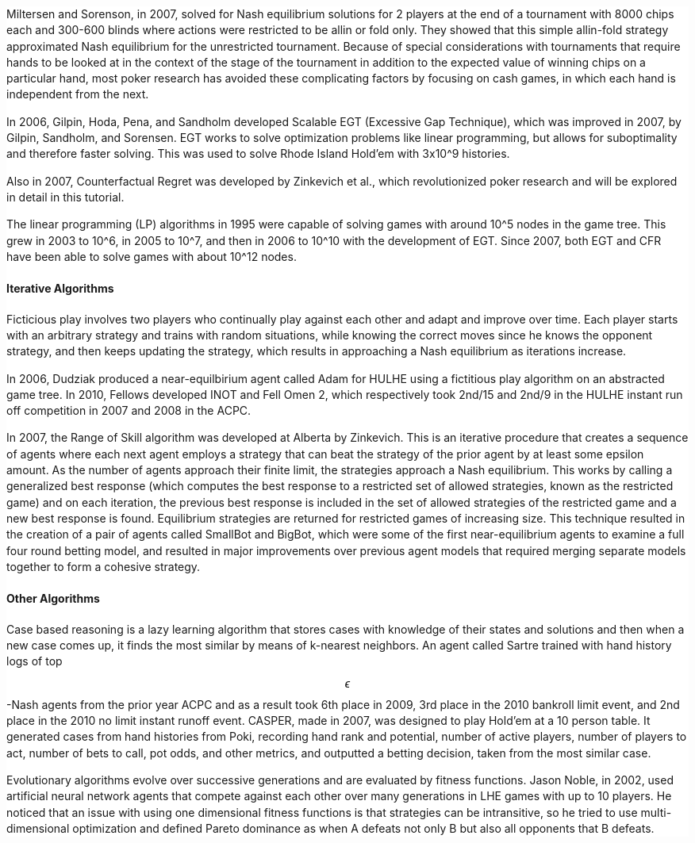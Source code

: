 Miltersen and Sorenson, in 2007, solved for Nash equilibrium solutions for 2 players at the end of a tournament with 8000 chips each and 300-600 blinds where actions were restricted to be allin or fold only. They showed that this simple allin-fold strategy approximated Nash equilibrium for the unrestricted tournament. Because of special considerations with tournaments that require hands to be looked at in the context of the stage of the tournament in addition to the expected value of winning chips on a particular hand, most poker research has avoided these complicating factors by focusing on cash games, in which each hand is independent from the next.

In 2006, Gilpin, Hoda, Pena, and Sandholm developed Scalable EGT (Excessive Gap Technique), which was improved in 2007, by Gilpin, Sandholm, and Sorensen. EGT works to solve optimization problems like linear programming, but allows for suboptimality and therefore faster solving. This was used to solve Rhode Island Hold’em with 3x10^9 histories.

Also in 2007, Counterfactual Regret was developed by Zinkevich et al., which revolutionized poker research and will be explored in detail in this tutorial.

The linear programming (LP) algorithms in 1995 were capable of solving games with around 10^5 nodes in the game tree. This grew in 2003 to 10^6, in 2005 to 10^7, and then in 2006 to 10^10
with the development of EGT. Since 2007, both EGT and CFR have been able to solve games with about 10^12 nodes.

#### Iterative Algorithms
Ficticious play involves two players who continually play against each other and adapt and improve over time. Each player starts with an arbitrary strategy and trains with random situations, while knowing the correct moves since he knows the opponent strategy, and then keeps updating the strategy, which results in approaching a Nash equilibrium as iterations increase.

In 2006, Dudziak produced a near-equilbirium agent called Adam for HULHE using a fictitious play algorithm on an abstracted game tree. In 2010, Fellows developed INOT and Fell Omen 2, which respectively took 2nd/15 and 2nd/9 in the HULHE instant run off competition in 2007 and 2008 in the ACPC.

In 2007, the Range of Skill algorithm was developed at Alberta by Zinkevich. This is an iterative procedure that creates a sequence of agents where each next agent employs a strategy that can beat the strategy of the prior agent by at least some epsilon amount. As the number of agents approach their finite limit, the strategies approach a Nash equilibrium. This works by calling a generalized best response (which computes the best response to a restricted set of allowed strategies, known as the restricted game) and on each iteration, the previous best response is included in the set of allowed strategies of the restricted game and a new best response is found. Equilibrium strategies are returned for restricted games of increasing size. This technique resulted in the creation of a pair of agents called SmallBot and BigBot, which were some of the first near-equilibrium agents to examine a full four round betting model, and resulted in major improvements over previous agent models that required merging separate models together to form a cohesive strategy.

#### Other Algorithms
Case based reasoning is a lazy learning algorithm that stores cases with knowledge of their states and solutions and then when a new case comes up, it finds the most similar by means of k-nearest neighbors. An agent called Sartre trained with hand history logs of top $$\epsilon$$-Nash agents from the prior year ACPC and as a result took 6th place in 2009, 3rd place in the 2010 bankroll limit event, and 2nd place in the 2010 no limit instant runoff event. CASPER, made in 2007, was designed to play Hold’em at a 10 person table. It generated cases from hand histories from Poki, recording hand rank and potential, number of active players, number of players to act, number of bets to call, pot odds, and other metrics, and outputted a betting decision, taken from the most similar case.

Evolutionary algorithms evolve over successive generations and are evaluated by fitness functions. Jason Noble, in 2002, used artificial neural network agents that compete against each other over many generations in LHE games with up to 10 players. He noticed that an issue with using one dimensional fitness functions is that strategies can be intransitive, so he tried to use multi-dimensional optimization and defined Pareto dominance as when A defeats not only B but also all opponents that B defeats. 
